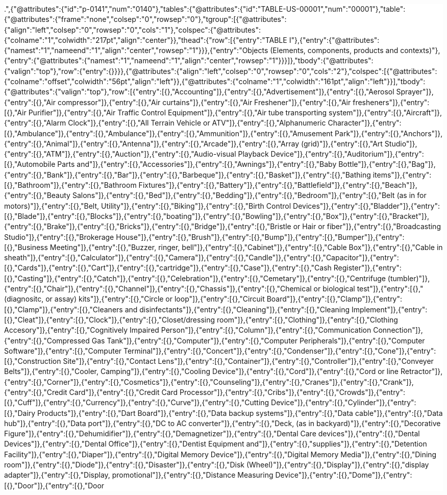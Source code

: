 .",{"@attributes":{"id":"p-0141","num":"0140"},"tables":{"@attributes":{"id":"TABLE-US-00001","num":"00001"},"table":{"@attributes":{"frame":"none","colsep":"0","rowsep":"0"},"tgroup":[{"@attributes":{"align":"left","colsep":"0","rowsep":"0","cols":"1"},"colspec":{"@attributes":{"colname":"1","colwidth":"217pt","align":"center"}},"thead":{"row":[{"entry":"TABLE I"},{"entry":{"@attributes":{"namest":"1","nameend":"1","align":"center","rowsep":"1"}}},{"entry":"Objects (Elements, components, products and contexts)"},{"entry":{"@attributes":{"namest":"1","nameend":"1","align":"center","rowsep":"1"}}}]},"tbody":{"@attributes":{"valign":"top"},"row":{"entry":{}}}},{"@attributes":{"align":"left","colsep":"0","rowsep":"0","cols":"2"},"colspec":[{"@attributes":{"colname":"offset","colwidth":"56pt","align":"left"}},{"@attributes":{"colname":"1","colwidth":"161pt","align":"left"}}],"tbody":{"@attributes":{"valign":"top"},"row":[{"entry":[{},"Accounting"]},{"entry":[{},"Advertisement"]},{"entry":[{},"Aerosol Sprayer"]},{"entry":[{},"Air compressor"]},{"entry":[{},"Air curtains"]},{"entry":[{},"Air Freshener"]},{"entry":[{},"Air fresheners"]},{"entry":[{},"Air Purifier"]},{"entry":[{},"Air Traffic Control Equipment"]},{"entry":[{},"Air tube transporting system"]},{"entry":[{},"Aircraft"]},{"entry":[{},"Alarm Clock"]},{"entry":[{},"All Terrain Vehicle or ATV"]},{"entry":[{},"Alphanumeric Character"]},{"entry":[{},"Ambulance"]},{"entry":[{},"Ambulance"]},{"entry":[{},"Ammunition"]},{"entry":[{},"Amusement Park"]},{"entry":[{},"Anchors"]},{"entry":[{},"Animal"]},{"entry":[{},"Antenna"]},{"entry":[{},"Arcade"]},{"entry":[{},"Array (grid)"]},{"entry":[{},"Art Studio"]},{"entry":[{},"ATM"]},{"entry":[{},"Auction"]},{"entry":[{},"Audio-visual Playback Device"]},{"entry":[{},"Auditorium"]},{"entry":[{},"Automobile Parts and"]},{"entry":[{},"Accessories"]},{"entry":[{},"Awnings"]},{"entry":[{},"Baby Bottle"]},{"entry":[{},"Bag"]},{"entry":[{},"Bank"]},{"entry":[{},"Bar"]},{"entry":[{},"Barbeque"]},{"entry":[{},"Basket"]},{"entry":[{},"Bathing items"]},{"entry":[{},"Bathroom"]},{"entry":[{},"Bathroom Fixtures"]},{"entry":[{},"Battery"]},{"entry":[{},"Battlefield"]},{"entry":[{},"Beach"]},{"entry":[{},"Beauty Salons"]},{"entry":[{},"Bed"]},{"entry":[{},"Bedding"]},{"entry":[{},"Bedroom"]},{"entry":[{},"Belt (as in for motors)"]},{"entry":[{},"Belt, Utility"]},{"entry":[{},"Biking"]},{"entry":[{},"Birth Control Devices"]},{"entry":[{},"Bladder"]},{"entry":[{},"Blade"]},{"entry":[{},"Blocks"]},{"entry":[{},"boating"]},{"entry":[{},"Bowling"]},{"entry":[{},"Box"]},{"entry":[{},"Bracket"]},{"entry":[{},"Brake"]},{"entry":[{},"Bricks"]},{"entry":[{},"Bridge"]},{"entry":[{},"Bristle or Hair or fiber"]},{"entry":[{},"Broadcasting Studio"]},{"entry":[{},"Brokerage House"]},{"entry":[{},"Brush"]},{"entry":[{},"Bump"]},{"entry":[{},"Bumper"]},{"entry":[{},"Business Meeting"]},{"entry":[{},"Buzzer, ringer, bell"]},{"entry":[{},"Cabinet"]},{"entry":[{},"Cable Box"]},{"entry":[{},"Cable in sheath"]},{"entry":[{},"Calculator"]},{"entry":[{},"Camera"]},{"entry":[{},"Candle"]},{"entry":[{},"Capacitor"]},{"entry":[{},"Cards"]},{"entry":[{},"Cart"]},{"entry":[{},"cartridge"]},{"entry":[{},"Case"]},{"entry":[{},"Cash Register"]},{"entry":[{},"Casting"]},{"entry":[{},"Catch"]},{"entry":[{},"Celebration"]},{"entry":[{},"Cemetary"]},{"entry":[{},"Centrifuge (tumbler)"]},{"entry":[{},"Chair"]},{"entry":[{},"Channel"]},{"entry":[{},"Chassis"]},{"entry":[{},"Chemical or biological test"]},{"entry":[{},"(diagnositc, or assay) kits"]},{"entry":[{},"Circle or loop"]},{"entry":[{},"Circuit Board"]},{"entry":[{},"Clamp"]},{"entry":[{},"Clamp"]},{"entry":[{},"Cleaners and disinfectants"]},{"entry":[{},"Cleaning"]},{"entry":[{},"Cleaning Implement"]},{"entry":[{},"Cleat"]},{"entry":[{},"Clock"]},{"entry":[{},"Closet\/dressing room"]},{"entry":[{},"Clothing"]},{"entry":[{},"Clothing Accesory"]},{"entry":[{},"Cognitively Impaired Person"]},{"entry":[{},"Column"]},{"entry":[{},"Communication Connection"]},{"entry":[{},"Compressed Gas Tank"]},{"entry":[{},"Computer"]},{"entry":[{},"Computer Peripherals"]},{"entry":[{},"Computer Software"]},{"entry":[{},"Computer Terminal"]},{"entry":[{},"Concert"]},{"entry":[{},"Condenser"]},{"entry":[{},"Cone"]},{"entry":[{},"Construction Site"]},{"entry":[{},"Contact Lens"]},{"entry":[{},"Container"]},{"entry":[{},"Controller"]},{"entry":[{},"Conveyer Belts"]},{"entry":[{},"Cooler, Camping"]},{"entry":[{},"Cooling Device"]},{"entry":[{},"Cord"]},{"entry":[{},"Cord or line Retractor"]},{"entry":[{},"Corner"]},{"entry":[{},"Cosmetics"]},{"entry":[{},"Counseling"]},{"entry":[{},"Cranes"]},{"entry":[{},"Crank"]},{"entry":[{},"Credit Card"]},{"entry":[{},"Credit Card Processor"]},{"entry":[{},"Cribs"]},{"entry":[{},"Crowds"]},{"entry":[{},"Cuff"]},{"entry":[{},"Currency"]},{"entry":[{},"Curve"]},{"entry":[{},"Cutting Device"]},{"entry":[{},"Cylinder"]},{"entry":[{},"Dairy Products"]},{"entry":[{},"Dart Board"]},{"entry":[{},"Data backup systems"]},{"entry":[{},"Data cable"]},{"entry":[{},"Data hub"]},{"entry":[{},"Data port"]},{"entry":[{},"DC to AC converter"]},{"entry":[{},"Deck, (as in backyard)"]},{"entry":[{},"Decorative Figure"]},{"entry":[{},"Dehumidifier"]},{"entry":[{},"Demagnetizer"]},{"entry":[{},"Dental Care devices"]},{"entry":[{},"Dental Devices"]},{"entry":[{},"Dental Office"]},{"entry":[{},"Dentist Equipment and"]},{"entry":[{},"supplies"]},{"entry":[{},"Detention Facility"]},{"entry":[{},"Diaper"]},{"entry":[{},"Digital Memory Device"]},{"entry":[{},"Digital Memory Media"]},{"entry":[{},"Dining room"]},{"entry":[{},"Diode"]},{"entry":[{},"Disaster"]},{"entry":[{},"Disk (Wheel)"]},{"entry":[{},"Display"]},{"entry":[{},"display adapter"]},{"entry":[{},"Display, promotional"]},{"entry":[{},"Distance Measuring Device"]},{"entry":[{},"Dome"]},{"entry":[{},"Door"]},{"entry":[{},"Door
